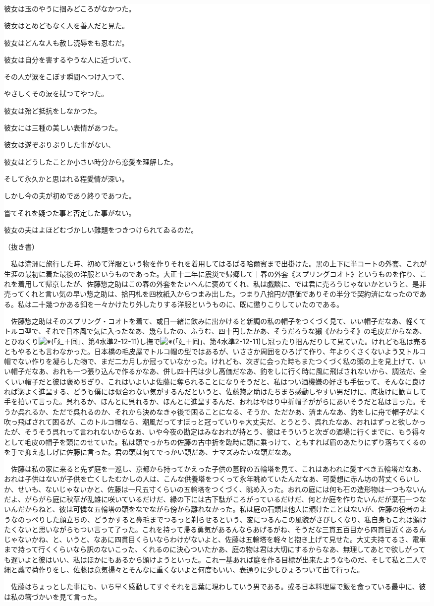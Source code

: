 

彼女は玉のやうに掴みどころがなかつた。

彼女はとめどもなく人を善人だと見た。

彼女はどんな人も赦し涜辱をも忍むだ。

彼女は自分を害するやうな人に近づいて、

その人が涙をこぼす瞬間へつけ入つて、

やさしくその涙を拭つてやつた。

彼女は殆ど抵抗をしなかつた。

彼女には三種の美しい表情があつた。

彼女は遂ぞぶりぶりした事がない、

彼女はどうしたことか小さい時分から恋愛を理解した。

そして永久かと思はれる程愛情が深い。

しかし今の夫が初めであり終りであつた。

嘗てそれを疑つた事と否定した事がない。

彼女の夫はよほどむづかしい難題をつきつけられてゐるのだ。

（抜き書）





　私は満洲に旅行した時、初めて洋服という物を作りそれを着用してはるばる哈爾賓まで出掛けた。黒の上下に半コートの外套、これが生涯の最初に着た最後の洋服というものであった。大正十二年に震災で帰郷して｜春の外套《スプリングコオト》というものを作り、これを着用して帰京したが、佐藤惣之助はこの春の外套をたいへんに褒めてくれ、私は戯談に、では君に売ろうじゃないかというと、是非売ってくれと言い気の早い惣之助は、拾円札を四枚紙入からつまみ出した。つまり八拾円が原価でありその半分で契約済になったのである。私は二十幾つかある釦を一々かけたり外したりする洋服というものに、既に懲りこりしていたのである。

　佐藤惣之助はそのスプリング・コオトを着て、或日一緒に飲みに出かけると新調の私の帽子をつくづく見て、いい帽子だなあ、軽くてトルコ型で、それで日本風で気に入ったなあ、幾らしたの、ふうむ、四十円したかあ、そうだろうな獺《かわうそ》の毛皮だからなあ、とひねくり![※(「廴＋囘」、第4水準2-12-11)](https://www.aozora.gr.jp/cards/001579/files/../../../gaiji/2-12/2-12-11.png)し撫で![※(「廴＋囘」、第4水準2-12-11)](https://www.aozora.gr.jp/cards/001579/files/../../../gaiji/2-12/2-12-11.png)し冠ったり掴んだりして見ていた。けれども私は売るともやるとも言わなかった。日本橋の毛皮屋でトルコ帽の型ではあるが、いささか周囲をひろげて作り、年よりくさくないよう又トルコ帽でない作りを凝らした物で、まだ二カ月しか冠っていなかった。けれども、次ぎに会った時もまたつくづく私の頭の上を見上げて、いい帽子だなあ、おれも一つ張り込んで作るかなあ、併し四十円は少し高価だなあ、釣をしに行く時に風に飛ばされないから、調法だ、全くいい帽子だと彼は褒めちぎり、これはいよいよ佐藤に奪られることになりそうだと、私はつい酒機嫌の好さも手伝って、そんなに良ければ潔よく進呈する、どうも僕には似合わない気がするんだというと、佐藤惣之助はたちまち感動しやすい男だけに、底抜けに歓喜して手を拍いて言った。呉れるか、ほんとに呉れるか、ほんとに進呈するんだ、おれはやはり中折帽子ががらにあいそうだと私は言った。そうか呉れるか、ただで呉れるのか、それから決めなきゃ後で困ることになる、そうか、ただかあ、済まんなあ、釣をしに舟で帽子がよく吹っ飛ばされて困るが、このトルコ帽なら、潮風だってすぼっと冠っていりゃ大丈夫だ、とうとう、呉れたなあ、おれはずっと欲しかったが、そうそう呉れって言われないからなあ、いや今夜の勘定はみなおれが持とう、彼はそういうと次ぎの酒場に行くまでに、もう得々として毛皮の帽子を頭にのせていた。私は頭でっかちの佐藤の古中折を臨時に頭に乗っけて、ともすれば眉のあたりにずり落ちてくるのを手で抑え悲しげに佐藤に言った。君の頭は何てでっかい頭だあ、ナマズみたいな頭だなあ。

　佐藤は私の家に来ると先ず庭を一巡し、京都から持ってかえった子供の墓碑の五輪塔を見て、これはあわれに愛すべき五輪塔だなあ、おれは子供はないが子供を亡くしたむかしの人は、こんな供養塔をつくって永年眺めていたんだなあ、可愛想に赤ん坊の背丈くらいしか、せいも、ないじゃないかと、佐藤は一尺五寸くらいの五輪塔をつくづく、眺め入った。おれの庭には何も石の造形物は一つもないんだよ、がらがら庭に秋草が乱雑に咲いているだけだ、縁の下には古下駄がころがっているだけだ、何とか庭を作りたいんだが棄石一つないんだからねと、彼は可憐な五輪塔の頭をなでながら傍から離れなかった。私は庭の石類は他人に頒けたことはないが、佐藤の役者のようなのっぺりした顔立ちの、どうかすると鼻毛までつるっと剃らせるという、変につるんこの風貌がさびしくなり、私自身もこれは頒けたくないと思いながらもつい言って了った。これを持って帰る勇気があるんならあげるがね、そうだな三貫五百目から四貫目近くあるんじゃないかね、と、いうと、なあに四貫目くらいならわけがないよと、佐藤は五輪塔を軽々と抱き上げて見せた。大丈夫持てるさ、電車まで持って行くくらいなら訳のないこった、くれるのに決心ついたかあ、庭の物は君は大切にするからなあ、無理してあとで欲しがっても遅いよと彼はいい、私はほかにもあるから頒けようといった。これ一基あれば庭を作る目標が出来たようなものだ、そして私と二人で縄と藁で荷作りをし、佐藤は意気揚々とそんなに重くないよと何度もいい、表通りに少しひょろついて出て行った。

　佐藤はちょっとした事にも、いち早く感動してすぐそれを言葉に現わしていう男である。或る日本料理屋で飯を食っている最中に、彼は私の箸づかいを見て言った。

